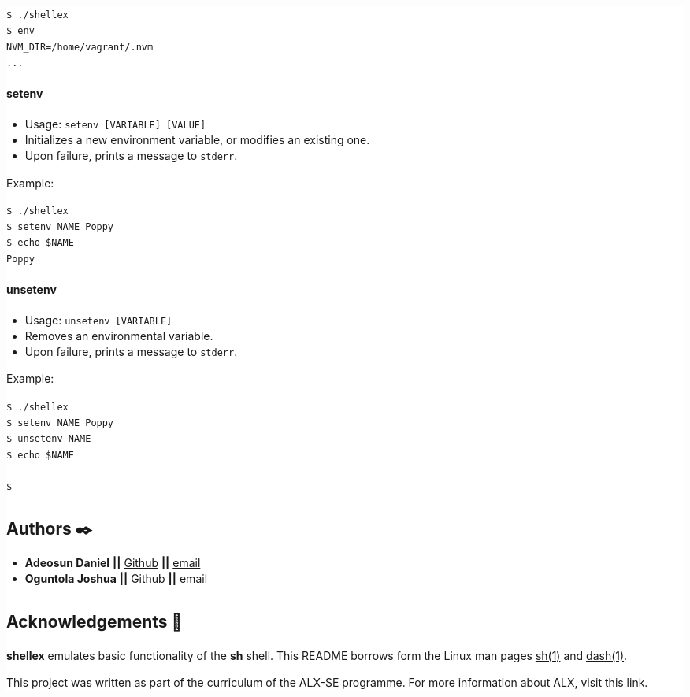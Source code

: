 ```
$ ./shellex
$ env
NVM_DIR=/home/vagrant/.nvm
...
```

#### setenv

- Usage: `setenv [VARIABLE] [VALUE]`
- Initializes a new environment variable, or modifies an existing one.
- Upon failure, prints a message to `stderr`.

Example:

```
$ ./shellex
$ setenv NAME Poppy
$ echo $NAME
Poppy
```

#### unsetenv

- Usage: `unsetenv [VARIABLE]`
- Removes an environmental variable.
- Upon failure, prints a message to `stderr`.

Example:

```
$ ./shellex
$ setenv NAME Poppy
$ unsetenv NAME
$ echo $NAME

$
```

## Authors :black_nib:

- **Adeosun Daniel** **||** [Github](https://github.com/Mhi-sticks) **||** [email](adeosundaniel33@gmail.com)
- **Oguntola Joshua** **||** [Github](https://github.com/ExtranoDev) **||** [email](jeomade19@gmail.com)

## Acknowledgements :pray:

**shellex** emulates basic functionality of the **sh** shell. This README borrows form the Linux man pages [sh(1)](https://linux.die.net/man/1/sh) and [dash(1)](https://linux.die.net/man/1/dash).

This project was written as part of the curriculum of the ALX-SE programme. For more information about ALX, visit [this link](https://www.alxafrica.com/).
